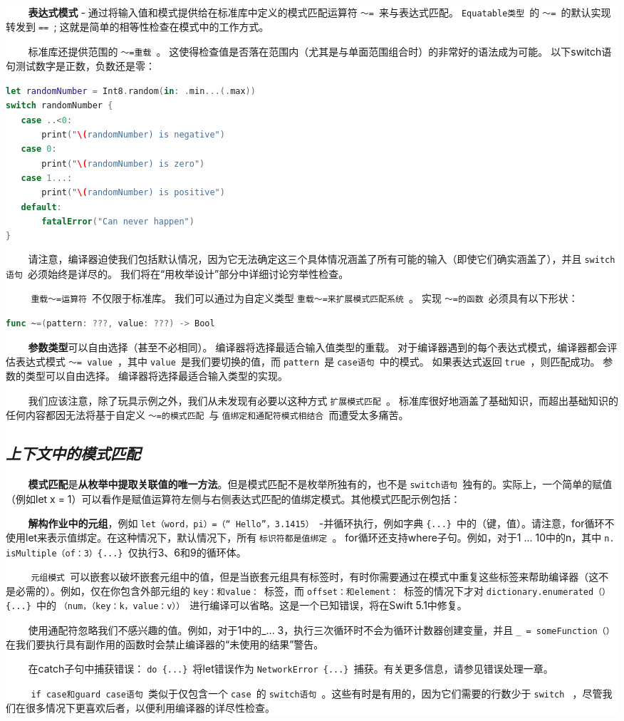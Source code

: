 &nbsp;&nbsp;&nbsp;&nbsp;&nbsp;&nbsp;&nbsp;&nbsp;**表达式模式** - 通过将输入值和模式提供给在标准库中定义的模式匹配运算符 `〜= `来与表达式匹配。  `Equatable类型 `的 `〜= `的默认实现转发到 `== `; 这就是简单的相等性检查在模式中的工作方式。

&nbsp;&nbsp;&nbsp;&nbsp;&nbsp;&nbsp;&nbsp;&nbsp;标准库还提供范围的 `〜=重载 `。 这使得检查值是否落在范围内（尤其是与单面范围组合时）的非常好的语法成为可能。 以下switch语句测试数字是正数，负数还是零：

 ``` Swift
let randomNumber = Int8.random(in: .min...(.max)) 
switch randomNumber {
    case ..<0: 
        print("\(randomNumber) is negative") 
    case 0: 
        print("\(randomNumber) is zero")
    case 1...: 
        print("\(randomNumber) is positive") 
    default: 
        fatalError("Can never happen")
}
 ```

&nbsp;&nbsp;&nbsp;&nbsp;&nbsp;&nbsp;&nbsp;&nbsp;请注意，编译器迫使我们包括默认情况，因为它无法确定这三个具体情况涵盖了所有可能的输入（即使它们确实涵盖了），并且 `switch语句 `必须始终是详尽的。 我们将在“用枚举设计”部分中详细讨论穷举性检查。

&nbsp;&nbsp;&nbsp;&nbsp;&nbsp;&nbsp;&nbsp;&nbsp; `重载〜=运算符 `不仅限于标准库。 我们可以通过为自定义类型 `重载〜=来扩展模式匹配系统 `。 实现 `〜=的函数 `必须具有以下形状：

 ``` Swift
func ~=(pattern: ???, value: ???) -> Bool
 ```

&nbsp;&nbsp;&nbsp;&nbsp;&nbsp;&nbsp;&nbsp;&nbsp;**参数类型**可以自由选择（甚至不必相同）。 编译器将选择最适合输入值类型的重载。 对于编译器遇到的每个表达式模式，编译器都会评估表达式模式 `〜= value `，其中 `value `是我们要切换的值，而 `pattern `是 `case语句 `中的模式。 如果表达式返回 `true `，则匹配成功。 参数的类型可以自由选择。 编译器将选择最适合输入类型的实现。

&nbsp;&nbsp;&nbsp;&nbsp;&nbsp;&nbsp;&nbsp;&nbsp;我们应该注意，除了玩具示例之外，我们从未发现有必要以这种方式 `扩展模式匹配 `。 标准库很好地涵盖了基础知识，而超出基础知识的任何内容都因无法将基于自定义 `〜=的模式匹配 `与 `值绑定和通配符模式相结合 `而遭受太多痛苦。

## ***上下文中的模式匹配***

&nbsp;&nbsp;&nbsp;&nbsp;&nbsp;&nbsp;&nbsp;&nbsp;**模式匹配**是**从枚举中提取关联值的唯一方法**。但是模式匹配不是枚举所独有的，也不是 `switch语句 `独有的。实际上，一个简单的赋值（例如let x = 1）可以看作是赋值运算符左侧与右侧表达式匹配的值绑定模式。其他模式匹配示例包括：

&nbsp;&nbsp;&nbsp;&nbsp;&nbsp;&nbsp;&nbsp;&nbsp;**解构作业中的元组**，例如 `let（word，pi）=（“ Hello”，3.1415） `-并循环执行，例如字典 `{...} `中的（键，值）。请注意，for循环不使用let来表示值绑定。在这种情况下，默认情况下，所有 `标识符都是值绑定 `。 for循环还支持where子句。例如，对于1 ... 10中的n，其中 `n.isMultiple（of：3）{...} `仅执行3、6和9的循环体。

&nbsp;&nbsp;&nbsp;&nbsp;&nbsp;&nbsp;&nbsp;&nbsp; `元组模式 `可以嵌套以破坏嵌套元组中的值，但是当嵌套元组具有标签时，有时你需要通过在模式中重复这些标签来帮助编译器（这不是必需的）。例如，仅在你包含外部元组的 `key：和value： `标签，而 `offset：和element： `标签的情况下才对 `dictionary.enumerated（）{...} `中的 `（num，（key：k，value：v）） `进行编译可以省略。这是一个已知错误，将在Swift 5.1中修复。

&nbsp;&nbsp;&nbsp;&nbsp;&nbsp;&nbsp;&nbsp;&nbsp;使用通配符忽略我们不感兴趣的值。例如，对于1中的_... 3，执行三次循环时不会为循环计数器创建变量，并且  `_ = someFunction（） `在我们要执行具有副作用的函数时会禁止编译器的“未使用的结果”警告。

&nbsp;&nbsp;&nbsp;&nbsp;&nbsp;&nbsp;&nbsp;&nbsp;在catch子句中捕获错误： `do {...} `将let错误作为 `NetworkError {...} `捕获。有关更多信息，请参见错误处理一章。

&nbsp;&nbsp;&nbsp;&nbsp;&nbsp;&nbsp;&nbsp;&nbsp; `if case和guard case语句 `类似于仅包含一个 `case `的 `switch语句 `。这些有时是有用的，因为它们需要的行数少于  `switch ` ，尽管我们在很多情况下更喜欢后者，以便利用编译器的详尽性检查。
